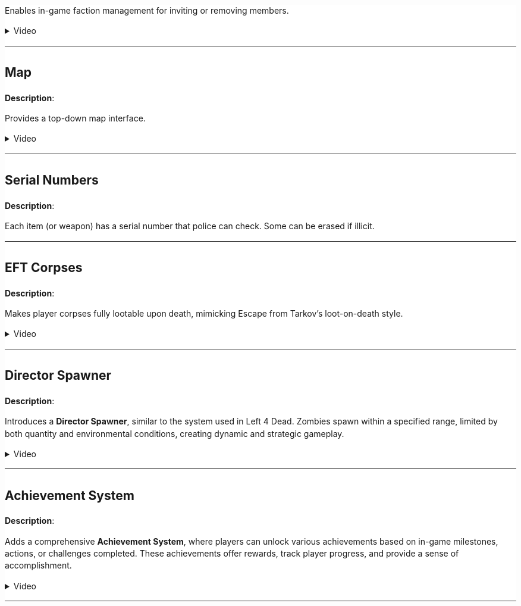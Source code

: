 Enables in-game faction management for inviting or removing members.

<details><summary>Video</summary></details>

---

## Map

**Description**: 

Provides a top-down map interface.

<details><summary>Video</summary></details>

---

## Serial Numbers

**Description**: 

Each item (or weapon) has a serial number that police can check. Some can be erased if illicit.

---

## EFT Corpses

**Description**: 

Makes player corpses fully lootable upon death, mimicking Escape from Tarkov’s loot-on-death style.

<details><summary>Video</summary></details>

---

## Director Spawner

**Description**:  

Introduces a **Director Spawner**, similar to the system used in Left 4 Dead. Zombies spawn within a specified range, limited by both quantity and environmental conditions, creating dynamic and strategic gameplay.

<details><summary>Video</summary></details>

---

## Achievement System

**Description**:  

Adds a comprehensive **Achievement System**, where players can unlock various achievements based on in-game milestones, actions, or challenges completed. These achievements offer rewards, track player progress, and provide a sense of accomplishment.

<details><summary>Video</summary></details>

---